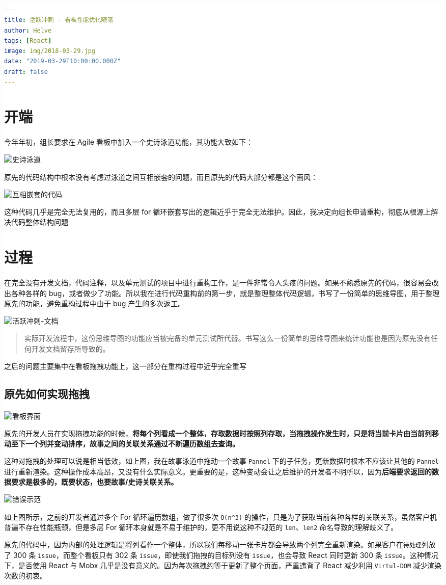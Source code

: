 ```yaml
---
title: 活跃冲刺 - 看板性能优化随笔
author: Helve
tags: [React]
image: img/2018-03-29.jpg
date: "2019-03-29T10:00:00.000Z"
draft: false
---
```


# 开端

今年年初，组长要求在 Agile 看板中加入一个史诗泳道功能，其功能大致如下：

![史诗泳道](https://imagetemp.oss-cn-beijing.aliyuncs.com/2019-03-29-%E5%8F%B2%E8%AF%97%E6%B3%B3%E9%81%93.png)

原先的代码结构中根本没有考虑过泳道之间互相嵌套的问题，而且原先的代码大部分都是这个画风：

![互相嵌套的代码](https://imagetemp.oss-cn-beijing.aliyuncs.com/2019-03-29-162228.jpg)

这种代码几乎是完全无法复用的，而且多层 for 循环嵌套写出的逻辑近乎于完全无法维护。因此，我决定向组长申请重构，彻底从根源上解决代码整体结构问题

# 过程

在完全没有开发文档，代码注释，以及单元测试的项目中进行重构工作，是一件非常令人头疼的问题。如果不熟悉原先的代码，很容易会改出各种各样的 bug，或者做少了功能。所以我在进行代码重构前的第一步，就是整理整体代码逻辑，书写了一份简单的思维导图，用于整理原先的功能，避免重构过程中由于 bug 产生的多次返工。

![活跃冲刺-文档](https://imagetemp.oss-cn-beijing.aliyuncs.com/2019-03-29-%E6%B4%BB%E8%B7%83%E5%86%B2%E5%88%BA--%E9%A1%B5%E9%9D%A2%E5%91%88%E7%8E%B0.png)

> 实际开发流程中，这份思维导图的功能应当被完备的单元测试所代替。书写这么一份简单的思维导图来统计功能也是因为原先没有任何开发文档留存所导致的。

之后的问题主要集中在看板拖拽功能上，这一部分在重构过程中近乎完全重写

## 原先如何实现拖拽

![看板界面](https://imagetemp.oss-cn-beijing.aliyuncs.com/2019-03-29-%E5%B1%8F%E5%B9%95%E6%88%AA%E5%9B%BE%202019-03-29%2012.04.34.png)

原先的开发人员在实现拖拽功能的时候，**将每个列看成一个整体，存取数据时按照列存取，当拖拽操作发生时，只是将当前卡片由当前列移动至下一个列并变动排序，故事之间的关联关系通过不断遍历数组去查询。**

这种对拖拽的处理可以说是相当低效，如上图，我在故事泳道中拖动一个故事 `Pannel` 下的子任务，更新数据时根本不应该让其他的 `Pannel` 进行重新渲染。这种操作成本高昂，又没有什么实际意义。更重要的是，这种变动会让之后维护的开发者不明所以，因为**后端要求返回的数据要求是极多的，既要状态，也要故事/史诗关联关系。**

![错误示范](https://imagetemp.oss-cn-beijing.aliyuncs.com/2019-03-29-%E5%B1%8F%E5%B9%95%E6%88%AA%E5%9B%BE%202019-03-29%2012.17.22.png)

如上图所示，之前的开发者通过多个 For 循环遍历数组，做了很多次 `O(n^3)` 的操作，只是为了获取当前各种各样的关联关系，虽然客户机普遍不存在性能瓶颈，但是多层 For 循环本身就是不易于维护的，更不用说这种不规范的 `len`、`len2` 命名导致的理解歧义了。

原先的代码中，因为内部的处理逻辑是将列看作一个整体，所以我们每移动一张卡片都会导致两个列完全重新渲染。如果客户在`待处理`列放了 300 条 `issue`，而整个看板只有 302 条 `issue`，即使我们拖拽的目标列没有 `issue`，也会导致 React 同时更新 300 条 `issue`。这种情况下，是否使用 React 与 Mobx 几乎是没有意义的。因为每次拖拽约等于更新了整个页面，严重违背了 React 减少利用 `Virtul-DOM` 减少渲染次数的初衷。
